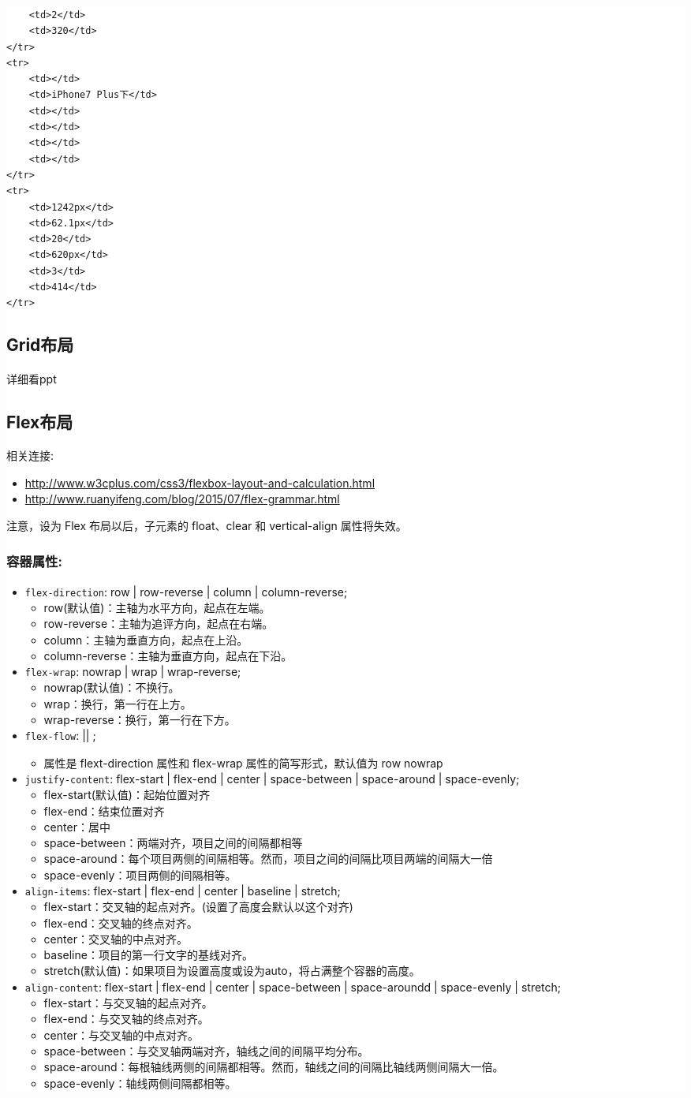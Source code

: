         <td>2</td>
        <td>320</td>
    </tr>
    <tr>
        <td></td>
        <td>iPhone7 Plus下</td>
        <td></td>
        <td></td>
        <td></td>
        <td></td>
    </tr>
    <tr>
        <td>1242px</td>
        <td>62.1px</td>
        <td>20</td>
        <td>620px</td>
        <td>3</td>
        <td>414</td>
    </tr>
</table>

<h2>Grid布局</h2>
<p>详细看ppt</p>

<h2>Flex布局</h2>
<p>相关连接:</p>

- http://www.w3cplus.com/css3/flexbox-layout-and-calculation.html
- http://www.ruanyifeng.com/blog/2015/07/flex-grammar.html

<p>注意，设为 Flex 布局以后，子元素的 float、clear 和 vertical-align 属性将失效。</p>

<h3>容器属性:</h3>

- `flex-direction`: row | row-reverse | column | column-reverse;
  - row(默认值)：主轴为水平方向，起点在左端。
  - row-reverse：主轴为追评方向，起点在右端。
  - column：主轴为垂直方向，起点在上沿。
  - column-reverse：主轴为垂直方向，起点在下沿。
- `flex-wrap`: nowrap | wrap | wrap-reverse;
  - nowrap(默认值)：不换行。
  - wrap：换行，第一行在上方。
  - wrap-reverse：换行，第一行在下方。
- `flex-flow`: <flex-direction> || <flex-wrap>;
  - 属性是 flext-direction 属性和 flex-wrap 属性的简写形式，默认值为 row nowrap
- `justify-content`: flex-start | flex-end | center | space-between | space-around | space-evenly;
  - flex-start(默认值)：起始位置对齐
  - flex-end：结束位置对齐
  - center：居中
  - space-between：两端对齐，项目之间的间隔都相等
  - space-around：每个项目两侧的间隔相等。然而，项目之间的间隔比项目两端的间隔大一倍
  - space-evenly：项目两侧的间隔相等。
- `align-items`: flex-start | flex-end | center | baseline | stretch;
  - flex-start：交叉轴的起点对齐。(设置了高度会默认以这个对齐)
  - flex-end：交叉轴的终点对齐。
  - center：交叉轴的中点对齐。
  - baseline：项目的第一行文字的基线对齐。
  - stretch(默认值)：如果项目为设置高度或设为auto，将占满整个容器的高度。
- `align-content`: flex-start | flex-end | center | space-between | space-aroundd | space-evenly | stretch;
  - flex-start：与交叉轴的起点对齐。
  - flex-end：与交叉轴的终点对齐。
  - center：与交叉轴的中点对齐。
  - space-between：与交叉轴两端对齐，轴线之间的间隔平均分布。
  - space-around：每根轴线两侧的间隔都相等。然而，轴线之间的间隔比轴线两侧间隔大一倍。
  - space-evenly：轴线两侧间隔都相等。